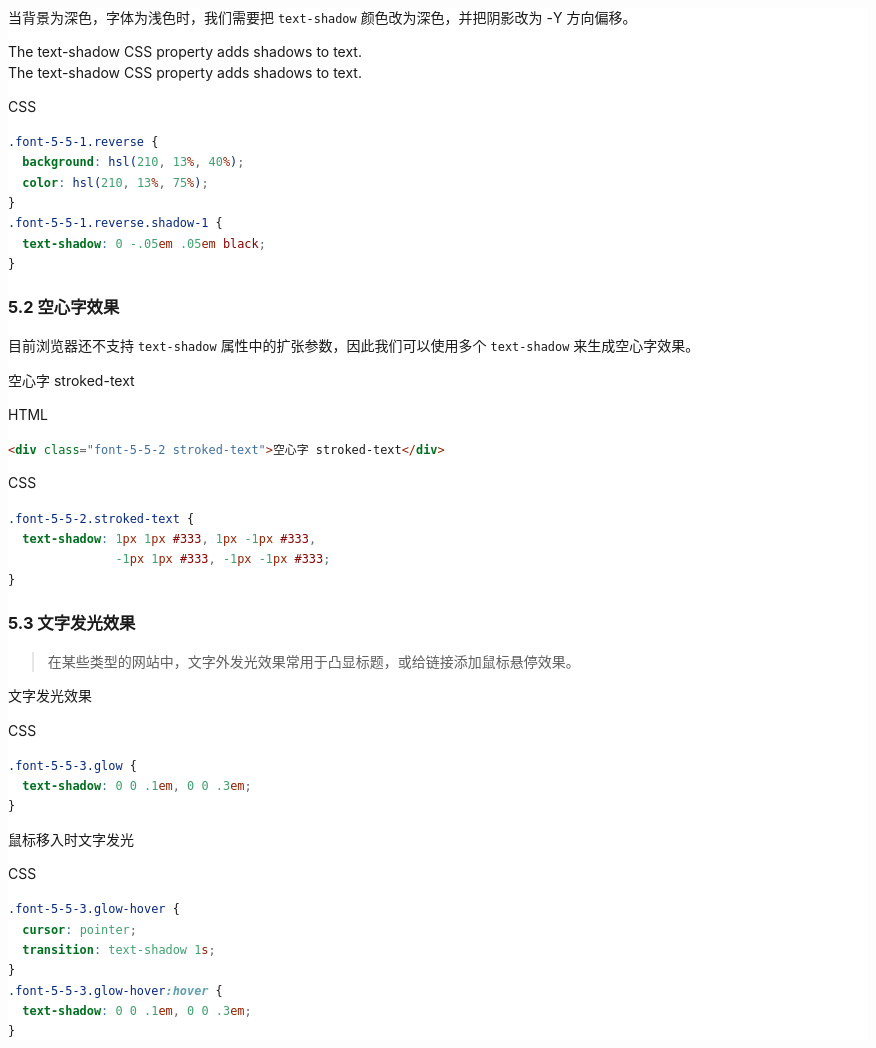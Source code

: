 当背景为深色，字体为浅色时，我们需要把 `text-shadow` 颜色改为深色，并把阴影改为 -Y 方向偏移。

<div class="font-5-5-1 reverse">The text-shadow CSS property adds shadows to text.</div>
<div class="font-5-5-1 reverse shadow-1">The text-shadow CSS property adds shadows to text.</div>

CSS
```css
.font-5-5-1.reverse {
  background: hsl(210, 13%, 40%);
  color: hsl(210, 13%, 75%);
}
.font-5-5-1.reverse.shadow-1 {
  text-shadow: 0 -.05em .05em black;
}
```

### 5.2 空心字效果

目前浏览器还不支持 `text-shadow` 属性中的扩张参数，因此我们可以使用多个 `text-shadow` 来生成空心字效果。

<div class="font-5-5-2 stroked-text">空心字 stroked-text</div>

HTML
```html
<div class="font-5-5-2 stroked-text">空心字 stroked-text</div>
```

CSS
```css
.font-5-5-2.stroked-text {
  text-shadow: 1px 1px #333, 1px -1px #333,
               -1px 1px #333, -1px -1px #333;
}
```

### 5.3 文字发光效果

>在某些类型的网站中，文字外发光效果常用于凸显标题，或给链接添加鼠标悬停效果。

<div class="font-5-5-3 glow">文字发光效果</div>

CSS
```css
.font-5-5-3.glow {
  text-shadow: 0 0 .1em, 0 0 .3em;
}
```

<div class="font-5-5-3 glow-hover">鼠标移入时文字发光</div>

CSS
```css
.font-5-5-3.glow-hover {
  cursor: pointer;
  transition: text-shadow 1s;
}
.font-5-5-3.glow-hover:hover {
  text-shadow: 0 0 .1em, 0 0 .3em;
}
```
